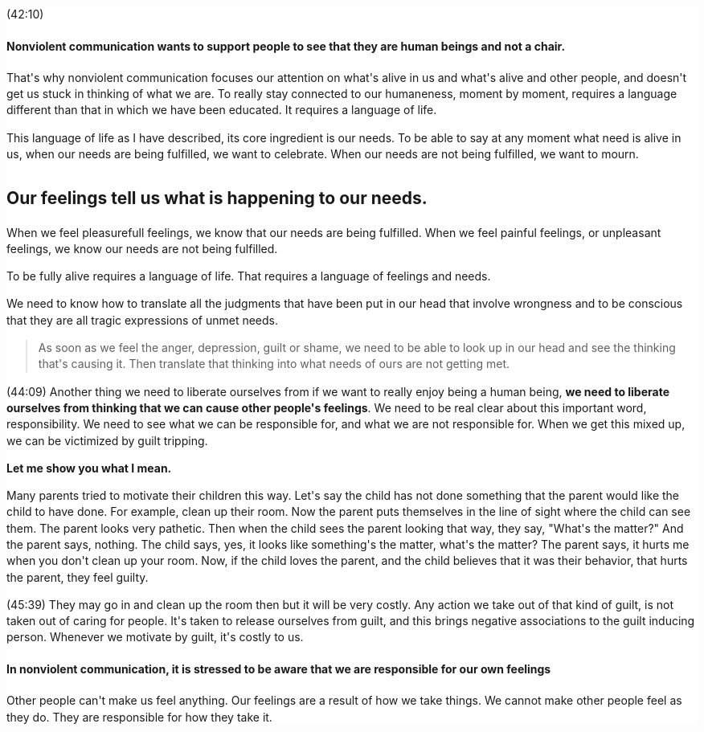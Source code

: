 (42:10)

#### Nonviolent communication wants to support people to see that they are human beings and not a chair.

That's why nonviolent communication focuses our attention on what's alive in us and what's alive and other people, and doesn't get us stuck in thinking of what we are. To really stay connected to our humaneness, moment by moment, requires a language different than that in which we have been educated. It requires a language of life. 

This language of life as I have described, its core ingredient is our needs. To be able to say at any moment what need is alive in us, when our needs are being fulfilled, we want to celebrate. When our needs are not being fulfilled, we want to mourn. 

## Our feelings tell us what is happening to our needs. 

When we feel pleasurefull feelings, we know that our needs are being fulfilled. When we feel painful feelings, or unpleasant feelings, we know our needs are not being fulfilled. 

To be fully alive requires a language of life. That requires a language of feelings and needs. 

We need to know how to translate all the judgments that have been put in our head that involve wrongness and to be conscious that they are all tragic expressions of unmet needs. 

> As soon as we feel the anger, depression, guilt or shame, we need to be able to look up in our head and see the thinking that's causing it. Then translate that thinking into what needs of ours are not getting met. 

(44:09)
Another thing we need to liberate ourselves from if we want to really enjoy being a human being, **we need to liberate ourselves from thinking that we can cause other people's feelings**. We need to be real clear about this important word, responsibility. We need to see what we can be responsible for, and what we are not responsible for. When we get this mixed up, we can be victimized by guilt tripping. 

**Let me show you what I mean.** 

Many parents tried to motivate their children this way. Let's say the child has not done something that the parent would like the child to have done. For example, clean up their room. Now the parent puts themselves in the line of sight where the child can see them. The parent looks very pathetic. Then when the child sees the parent looking that way, they say, "What's the matter?" And the parent says, nothing. The child says, yes, it looks like something's the matter, what's the matter? The parent says, it hurts me when you don't clean up your room. Now, if the child loves the parent, and the child believes that it was their behavior, that hurts the parent, they feel guilty.

(45:39)
They may go in and clean up the room then but it will be very costly. Any action we take out of that kind of guilt, is not taken out of caring for people. It's taken to release ourselves from guilt, and this brings negative associations to the guilt inducing person. Whenever we motivate by guilt, it's costly to us. 

#### In nonviolent communication, it is stressed to be aware that we are responsible for our own feelings

Other people can't make us feel anything. Our feelings are a result of how we take things. We cannot make other people feel as they do. They are responsible for how they take it. 

